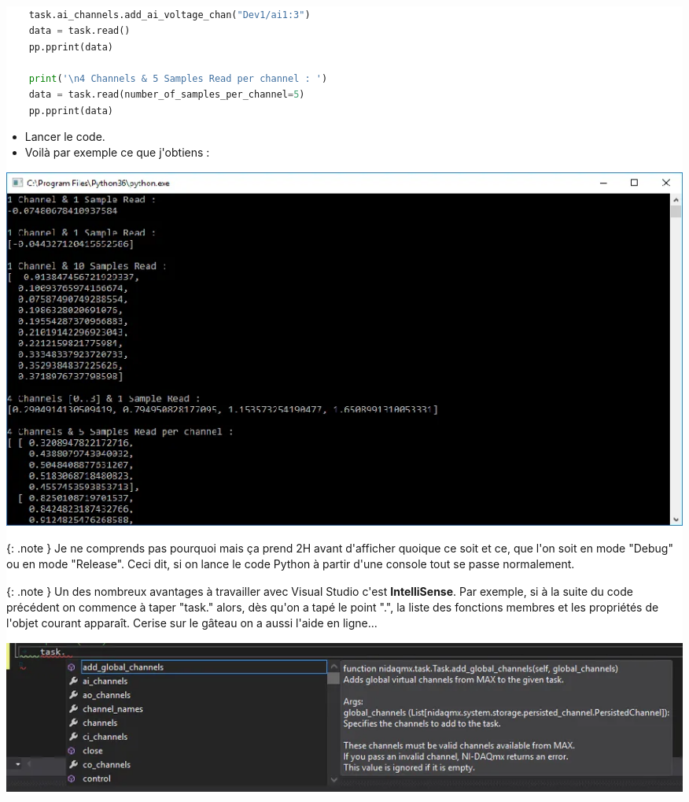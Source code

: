 ```python
    task.ai_channels.add_ai_voltage_chan("Dev1/ai1:3")
    data = task.read()
    pp.pprint(data)

    print('\n4 Channels & 5 Samples Read per channel : ')
    data = task.read(number_of_samples_per_channel=5)
    pp.pprint(data)
```

* Lancer le code. 
* Voilà par exemple ce que j'obtiens :

<div align="center">
<img src="./assets/test1.webp" alt="" width="900" loading="lazy"/>
</div>

{: .note }
Je ne comprends pas pourquoi mais ça prend 2H avant d'afficher quoique ce soit et ce, que l'on soit en mode "Debug" ou en mode "Release". Ceci dit, si on lance le code Python à partir d'une console tout se passe normalement.

{: .note }
Un des nombreux avantages à travailler avec Visual Studio c'est **IntelliSense**. Par exemple, si à la suite du code précédent on commence à taper "task." alors, dès qu'on a tapé le point ".", la liste des fonctions membres et les propriétés de l'objet courant apparaît. Cerise sur le gâteau on a aussi l'aide en ligne...

<div align="center">
<img src="./assets/intellisense.webp" alt="" width="900" loading="lazy"/>
</div>
